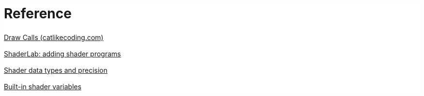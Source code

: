 # Reference

[Draw Calls (catlikecoding.com)](https://catlikecoding.com/unity/tutorials/custom-srp/draw-calls/)

[ShaderLab: adding shader programs](https://docs.unity3d.com/Manual/shader-shaderlab-code-blocks.html)

[Shader data types and precision](https://docs.unity3d.com/Manual/SL-DataTypesAndPrecision.html)

[Built-in shader variables](https://docs.unity3d.com/Manual/SL-UnityShaderVariables.html)

[^1]: [Unity - Manual: HLSL in Unity](https://docs.unity3d.com/Manual/SL-ShaderPrograms.html)
[^2]: [SRP Batcher: Speed up your rendering](https://blog.unity.com/engine-platform/srp-batcher-speed-up-your-rendering)

